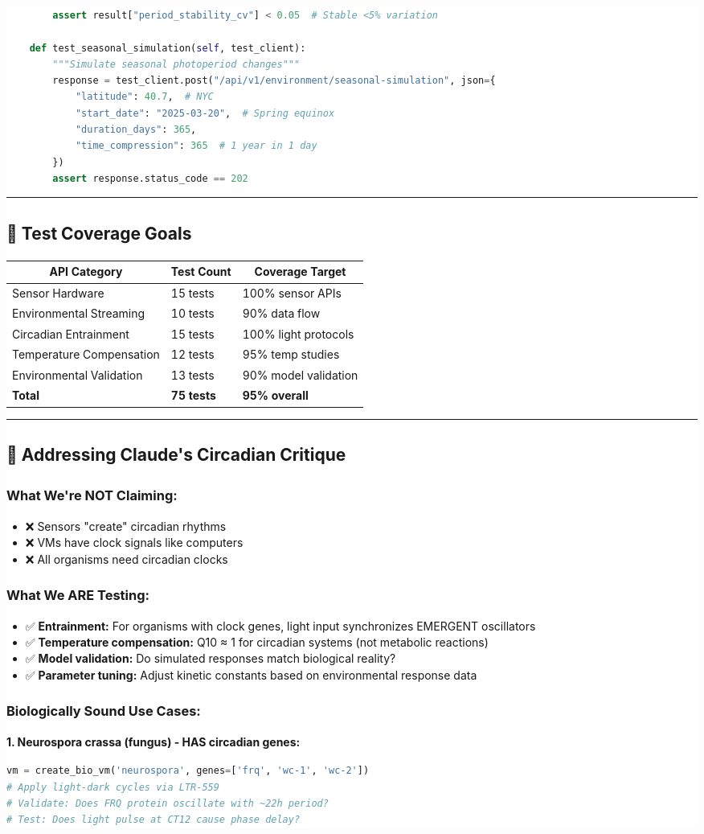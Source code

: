 ```python
        assert result["period_stability_cv"] < 0.05  # Stable <5% variation
    
    def test_seasonal_simulation(self, test_client):
        """Simulate seasonal photoperiod changes"""
        response = test_client.post("/api/v1/environment/seasonal-simulation", json={
            "latitude": 40.7,  # NYC
            "start_date": "2025-03-20",  # Spring equinox
            "duration_days": 365,
            "time_compression": 365  # 1 year in 1 day
        })
        assert response.status_code == 202
```

---

## 🎯 Test Coverage Goals

| API Category | Test Count | Coverage Target |
|-------------|-----------|-----------------|
| Sensor Hardware | 15 tests | 100% sensor APIs |
| Environmental Streaming | 10 tests | 90% data flow |
| Circadian Entrainment | 15 tests | 100% light protocols |
| Temperature Compensation | 12 tests | 95% temp studies |
| Environmental Validation | 13 tests | 90% model validation |
| **Total** | **75 tests** | **95% overall** |

---

## 🔬 Addressing Claude's Circadian Critique

### What We're NOT Claiming:
- ❌ Sensors "create" circadian rhythms
- ❌ VMs have clock signals like computers
- ❌ All organisms need circadian clocks

### What We ARE Testing:
- ✅ **Entrainment:** For organisms with clock genes, light input synchronizes EMERGENT oscillators
- ✅ **Temperature compensation:** Q10 ≈ 1 for circadian systems (not metabolic reactions)
- ✅ **Model validation:** Do simulated responses match biological reality?
- ✅ **Parameter tuning:** Adjust kinetic constants based on environmental response data

### Biologically Sound Use Cases:

**1. Neurospora crassa (fungus) - HAS circadian genes:**
```python
vm = create_bio_vm('neurospora', genes=['frq', 'wc-1', 'wc-2'])
# Apply light-dark cycles via LTR-559
# Validate: Does FRQ protein oscillate with ~22h period?
# Test: Does light pulse at CT12 cause phase delay?
```
